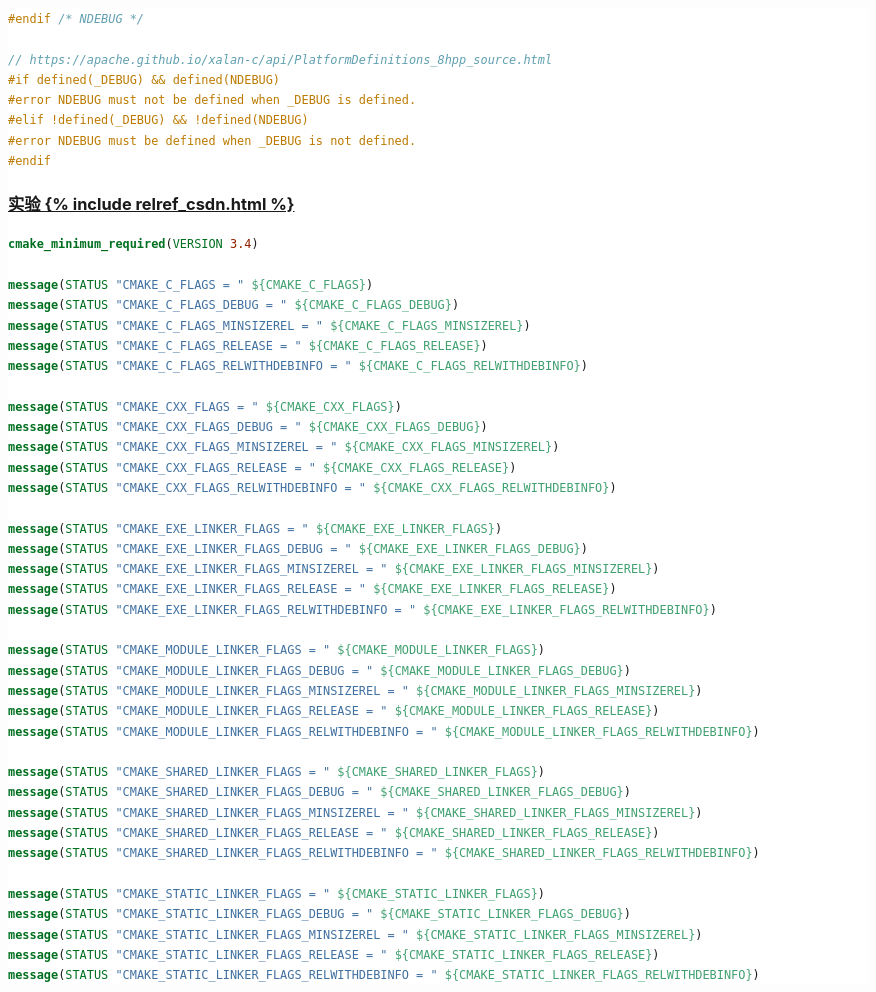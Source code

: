 ```cpp
#endif /* NDEBUG */

// https://apache.github.io/xalan-c/api/PlatformDefinitions_8hpp_source.html
#if defined(_DEBUG) && defined(NDEBUG)
#error NDEBUG must not be defined when _DEBUG is defined.
#elif !defined(_DEBUG) && !defined(NDEBUG)
#error NDEBUG must be defined when _DEBUG is not defined.
#endif
```


### [实验 {% include relref_csdn.html %}](https://blog.csdn.net/icbm/article/details/52336497)

```cmake
cmake_minimum_required(VERSION 3.4)

message(STATUS "CMAKE_C_FLAGS = " ${CMAKE_C_FLAGS})
message(STATUS "CMAKE_C_FLAGS_DEBUG = " ${CMAKE_C_FLAGS_DEBUG})
message(STATUS "CMAKE_C_FLAGS_MINSIZEREL = " ${CMAKE_C_FLAGS_MINSIZEREL})
message(STATUS "CMAKE_C_FLAGS_RELEASE = " ${CMAKE_C_FLAGS_RELEASE})
message(STATUS "CMAKE_C_FLAGS_RELWITHDEBINFO = " ${CMAKE_C_FLAGS_RELWITHDEBINFO})

message(STATUS "CMAKE_CXX_FLAGS = " ${CMAKE_CXX_FLAGS})
message(STATUS "CMAKE_CXX_FLAGS_DEBUG = " ${CMAKE_CXX_FLAGS_DEBUG})
message(STATUS "CMAKE_CXX_FLAGS_MINSIZEREL = " ${CMAKE_CXX_FLAGS_MINSIZEREL})
message(STATUS "CMAKE_CXX_FLAGS_RELEASE = " ${CMAKE_CXX_FLAGS_RELEASE})
message(STATUS "CMAKE_CXX_FLAGS_RELWITHDEBINFO = " ${CMAKE_CXX_FLAGS_RELWITHDEBINFO})

message(STATUS "CMAKE_EXE_LINKER_FLAGS = " ${CMAKE_EXE_LINKER_FLAGS})
message(STATUS "CMAKE_EXE_LINKER_FLAGS_DEBUG = " ${CMAKE_EXE_LINKER_FLAGS_DEBUG})
message(STATUS "CMAKE_EXE_LINKER_FLAGS_MINSIZEREL = " ${CMAKE_EXE_LINKER_FLAGS_MINSIZEREL})
message(STATUS "CMAKE_EXE_LINKER_FLAGS_RELEASE = " ${CMAKE_EXE_LINKER_FLAGS_RELEASE})
message(STATUS "CMAKE_EXE_LINKER_FLAGS_RELWITHDEBINFO = " ${CMAKE_EXE_LINKER_FLAGS_RELWITHDEBINFO})

message(STATUS "CMAKE_MODULE_LINKER_FLAGS = " ${CMAKE_MODULE_LINKER_FLAGS})
message(STATUS "CMAKE_MODULE_LINKER_FLAGS_DEBUG = " ${CMAKE_MODULE_LINKER_FLAGS_DEBUG})
message(STATUS "CMAKE_MODULE_LINKER_FLAGS_MINSIZEREL = " ${CMAKE_MODULE_LINKER_FLAGS_MINSIZEREL})
message(STATUS "CMAKE_MODULE_LINKER_FLAGS_RELEASE = " ${CMAKE_MODULE_LINKER_FLAGS_RELEASE})
message(STATUS "CMAKE_MODULE_LINKER_FLAGS_RELWITHDEBINFO = " ${CMAKE_MODULE_LINKER_FLAGS_RELWITHDEBINFO})

message(STATUS "CMAKE_SHARED_LINKER_FLAGS = " ${CMAKE_SHARED_LINKER_FLAGS})
message(STATUS "CMAKE_SHARED_LINKER_FLAGS_DEBUG = " ${CMAKE_SHARED_LINKER_FLAGS_DEBUG})
message(STATUS "CMAKE_SHARED_LINKER_FLAGS_MINSIZEREL = " ${CMAKE_SHARED_LINKER_FLAGS_MINSIZEREL})
message(STATUS "CMAKE_SHARED_LINKER_FLAGS_RELEASE = " ${CMAKE_SHARED_LINKER_FLAGS_RELEASE})
message(STATUS "CMAKE_SHARED_LINKER_FLAGS_RELWITHDEBINFO = " ${CMAKE_SHARED_LINKER_FLAGS_RELWITHDEBINFO})

message(STATUS "CMAKE_STATIC_LINKER_FLAGS = " ${CMAKE_STATIC_LINKER_FLAGS})
message(STATUS "CMAKE_STATIC_LINKER_FLAGS_DEBUG = " ${CMAKE_STATIC_LINKER_FLAGS_DEBUG})
message(STATUS "CMAKE_STATIC_LINKER_FLAGS_MINSIZEREL = " ${CMAKE_STATIC_LINKER_FLAGS_MINSIZEREL})
message(STATUS "CMAKE_STATIC_LINKER_FLAGS_RELEASE = " ${CMAKE_STATIC_LINKER_FLAGS_RELEASE})
message(STATUS "CMAKE_STATIC_LINKER_FLAGS_RELWITHDEBINFO = " ${CMAKE_STATIC_LINKER_FLAGS_RELWITHDEBINFO})
```
